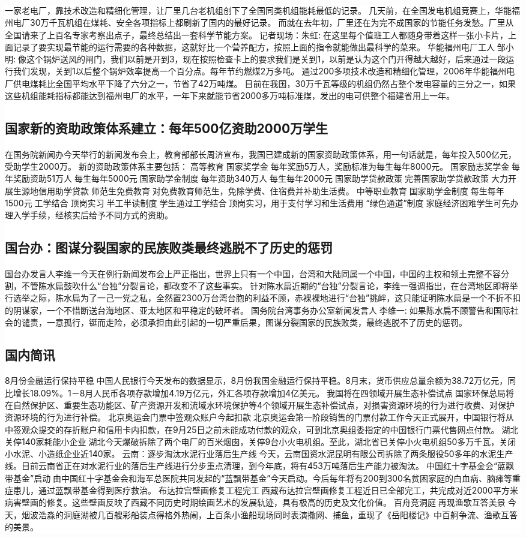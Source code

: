 
一家老电厂，靠技术改造和精细化管理，让厂里几台老机组创下了全国同类机组能耗最低的记录。
几天前，在全国发电机组竞赛上，华能福州电厂30万千瓦机组在煤耗、安全各项指标上都刷新了国内的最好记录。
而就在去年初，厂里还在为完不成国家的节能任务发愁。厂里从全国请来了上百名专家考察出点子，最终总结出一套科学节能方案。
记者现场：朱虹:
在这里每个值班工人都随身带着这样一张小卡片，上面记录了要实现最节能的运行需要的各种数据，这就好比一个营养配方，按照上面的指令就能做出最科学的菜来。 
华能福州电厂工人 邹小明:
像这个锅炉送风的闸门，我们以前是开到3，现在按照检查卡上的要求我们是关到1，以前是认为这个门开得越大越好，后来通过一段运行我们发现，关到1以后整个锅炉效率提高一个百分点。每年节约燃煤2万多吨。
通过200多项技术改造和精细化管理，2006年华能福州电厂供电煤耗比全国平均水平下降了六分之一，节省了42万吨煤。
目前在我国，30万千瓦等级的机组仍然占整个发电容量的三分之一，如果这些机组能耗指标都能达到福州电厂的水平，一年下来就能节省2000多万吨标准煤，发出的电可供整个福建省用上一年。


## 国家新的资助政策体系建立：每年500亿资助2000万学生


在国务院新闻办今天举行的新闻发布会上，教育部部长周济宣布，我国已建成新的国家资助政策体系，用一句话就是，每年投入500亿元，受助学生2000万。
新的资助政策体系主要包括：
高等教育
国家奖学金 每年奖励5万人，奖励标准为每生每年8000元。
国家励志奖学金 每年奖励资助51万人 每生每年5000元
国家助学金制度 每年资助340万人 每生每年2000元
国家助学贷款政策 完善国家助学贷款政策 大力开展生源地信用助学贷款
师范生免费教育 对免费教育师范生，免除学费、住宿费并补助生活费。
中等职业教育
国家助学金制度 每生每年1500元
工学结合 顶岗实习 半工半读制度 学生通过工学结合 顶岗实习，用于支付学习和生活费用
“绿色通道”制度 家庭经济困难学生可先办理入学手续，经核实后给予不同方式的资助。


## 国台办：图谋分裂国家的民族败类最终逃脱不了历史的惩罚


国台办发言人李维一今天在例行新闻发布会上严正指出，世界上只有一个中国，台湾和大陆同属一个中国，中国的主权和领土完整不容分割，不管陈水扁鼓吹什么“台独”分裂言论，都改变不了这些事实。
针对陈水扁近期的“台独”分裂言论，李维一强调指出，在台湾地区即将举行选举之际，陈水扁为了一己一党之私，全然置2300万台湾台胞的利益不顾，赤裸裸地进行“台独”挑衅，这只能证明陈水扁是一个不折不扣的阴谋家，一个不惜断送台海地区、亚太地区和平稳定的破坏者。
国务院台湾事务办公室新闻发言人 李维一:
如果陈水扁不顾警告和国际社会的谴责，一意孤行，铤而走险，必须承担由此引起的一切严重后果，图谋分裂国家的民族败类，最终逃脱不了历史的惩罚。


## 国内简讯


8月份金融运行保持平稳
中国人民银行今天发布的数据显示，8月份我国金融运行保持平稳。8月末，货币供应总量余额为38.72万亿元，同比增长18.09%。1－8月人民币各项存款增加4.19万亿元，外汇各项存款增加4亿美元。
我国将在四领域开展生态补偿试点
国家环保总局将在自然保护区、重要生态功能区、矿产资源开发和流域水环境保护等4个领域开展生态补偿试点，对损害资源环境的行为进行收费、对保护资源环境的行为进行补偿。
北京奥运会门票中签观众账户今起扣款
北京奥运会第一阶段销售的门票付款工作今天正式展开，中国银行将从中签观众提交的存折账户和信用卡内扣款，在9月25日之前未能成功付款的观众，可到北京奥组委指定的中国银行门票代售网点付款。
湖北关停140家耗能小企业
湖北今天爆破拆除了两个电厂的百米烟囱，关停9台小火电机组。至此，湖北省已关停小火电机组50多万千瓦，关闭小水泥、小造纸企业近140家。
云南：逐步淘汰水泥行业落后生产线
今天，云南国资水泥昆明有限公司拆除了两条服役50多年的水泥生产线。目前云南省正在对水泥行业的落后生产线进行分步重点清理，到今年底，将有453万吨落后生产能力被淘汰。
中国红十字基金会“蓝飘带基金”启动
由中国红十字基金会和海军总医院共同发起的“蓝飘带基金”今天启动。今后每年将有200到300名贫困家庭的白血病、脑瘫等重症患儿，通过蓝飘带基金得到医疗救治。
布达拉宫壁画修复工程完工
西藏布达拉宫壁画修复工程近日已全部完工，共完成对近2000平方米病害壁画的修复。这些壁画反映了西藏不同历史时期绘画艺术的发展轨迹，具有极高的历史及文化价值。
百舟竞洞庭 再现渔歌互答美景
今天，烟波浩淼的洞庭湖被几百艘彩船装点得格外热闹，上百条小渔船现场同时表演撒网、捕鱼，重现了《岳阳楼记》中百舸争流、渔歌互答的美景。
